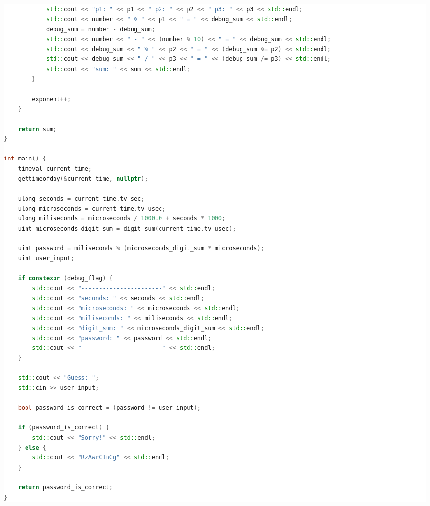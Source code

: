 ```cpp
            std::cout << "p1: " << p1 << " p2: " << p2 << " p3: " << p3 << std::endl;
            std::cout << number << " % " << p1 << " = " << debug_sum << std::endl;
            debug_sum = number - debug_sum;
            std::cout << number << " - " << (number % 10) << " = " << debug_sum << std::endl;
            std::cout << debug_sum << " % " << p2 << " = " << (debug_sum %= p2) << std::endl;
            std::cout << debug_sum << " / " << p3 << " = " << (debug_sum /= p3) << std::endl;
            std::cout << "sum: " << sum << std::endl;
        }

        exponent++;
    }

    return sum;
}

int main() {
    timeval current_time;
    gettimeofday(&current_time, nullptr);

    ulong seconds = current_time.tv_sec;
    ulong microseconds = current_time.tv_usec;
    ulong miliseconds = microseconds / 1000.0 + seconds * 1000;
    uint microseconds_digit_sum = digit_sum(current_time.tv_usec);

    uint password = miliseconds % (microseconds_digit_sum * microseconds);
    uint user_input;
    
    if constexpr (debug_flag) {
        std::cout << "-----------------------" << std::endl;
        std::cout << "seconds: " << seconds << std::endl;
        std::cout << "microseconds: " << microseconds << std::endl;
        std::cout << "miliseconds: " << miliseconds << std::endl;
        std::cout << "digit_sum: " << microseconds_digit_sum << std::endl;
        std::cout << "password: " << password << std::endl; 
        std::cout << "-----------------------" << std::endl;
    }

    std::cout << "Guess: ";
    std::cin >> user_input;
    
    bool password_is_correct = (password != user_input);

    if (password_is_correct) {
        std::cout << "Sorry!" << std::endl;
    } else {
        std::cout << "RzAwrCInCg" << std::endl;
    }

    return password_is_correct;
}
```
